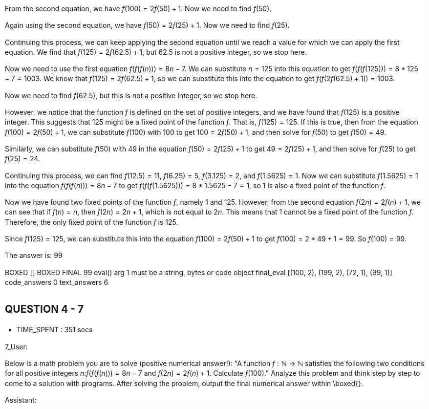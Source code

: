 From the second equation, we have $f(100) = 2f(50) + 1$. Now we need to find $f(50)$.

Again using the second equation, we have $f(50) = 2f(25) + 1$. Now we need to find $f(25)$.

Continuing this process, we can keep applying the second equation until we reach a value for which we can apply the first equation. We find that $f(125) = 2f(62.5) + 1$, but $62.5$ is not a positive integer, so we stop here.

Now we need to use the first equation $f(f(f(n)))=8n-7$. We can substitute $n=125$ into this equation to get $f(f(f(125)))=8*125-7=1003$. We know that $f(125) = 2f(62.5) + 1$, so we can substitute this into the equation to get $f(f(2f(62.5) + 1)) = 1003$.

Now we need to find $f(62.5)$, but this is not a positive integer, so we stop here.

However, we notice that the function $f$ is defined on the set of positive integers, and we have found that $f(125)$ is a positive integer. This suggests that $125$ might be a fixed point of the function $f$. That is, $f(125) = 125$. If this is true, then from the equation $f(100) = 2f(50) + 1$, we can substitute $f(100)$ with $100$ to get $100 = 2f(50) + 1$, and then solve for $f(50)$ to get $f(50) = 49$.

Similarly, we can substitute $f(50)$ with $49$ in the equation $f(50) = 2f(25) + 1$ to get $49 = 2f(25) + 1$, and then solve for $f(25)$ to get $f(25) = 24$.

Continuing this process, we can find $f(12.5) = 11$, $f(6.25) = 5$, $f(3.125) = 2$, and $f(1.5625) = 1$. Now we can substitute $f(1.5625) = 1$ into the equation $f(f(f(n)))=8n-7$ to get $f(f(f(1.5625)))=8*1.5625-7=1$, so $1$ is also a fixed point of the function $f$.

Now we have found two fixed points of the function $f$, namely $1$ and $125$. However, from the second equation $f(2n) = 2f(n) + 1$, we can see that if $f(n) = n$, then $f(2n) = 2n + 1$, which is not equal to $2n$. This means that $1$ cannot be a fixed point of the function $f$. Therefore, the only fixed point of the function $f$ is $125$.

Since $f(125) = 125$, we can substitute this into the equation $f(100) = 2f(50) + 1$ to get $f(100) = 2*49 + 1 = 99$. So $f(100) = 99$.

The answer is: $99$

BOXED []
BOXED FINAL 99
eval() arg 1 must be a string, bytes or code object final_eval
[(100, 2), (199, 2), (72, 1), (99, 1)]
code_answers 0 text_answers 6



## QUESTION 4 - 7 
- TIME_SPENT : 351 secs

7_User:

Below is a math problem you are to solve (positive numerical answer!):
"A function $f: \mathbb N \to \mathbb N$ satisfies the following two conditions for all positive integers $n$:$f(f(f(n)))=8n-7$ and $f(2n)=2f(n)+1$. Calculate $f(100)$."
Analyze this problem and think step by step to come to a solution with programs. After solving the problem, output the final numerical answer within \boxed{}.

Assistant:
